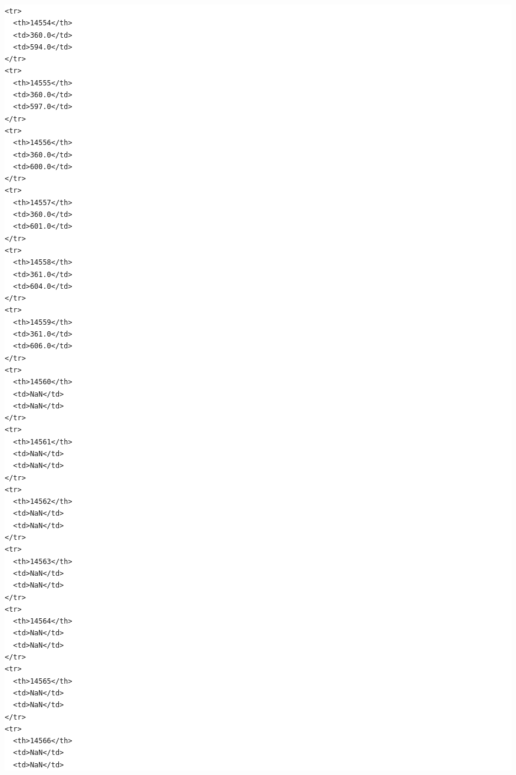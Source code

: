     <tr>
      <th>14554</th>
      <td>360.0</td>
      <td>594.0</td>
    </tr>
    <tr>
      <th>14555</th>
      <td>360.0</td>
      <td>597.0</td>
    </tr>
    <tr>
      <th>14556</th>
      <td>360.0</td>
      <td>600.0</td>
    </tr>
    <tr>
      <th>14557</th>
      <td>360.0</td>
      <td>601.0</td>
    </tr>
    <tr>
      <th>14558</th>
      <td>361.0</td>
      <td>604.0</td>
    </tr>
    <tr>
      <th>14559</th>
      <td>361.0</td>
      <td>606.0</td>
    </tr>
    <tr>
      <th>14560</th>
      <td>NaN</td>
      <td>NaN</td>
    </tr>
    <tr>
      <th>14561</th>
      <td>NaN</td>
      <td>NaN</td>
    </tr>
    <tr>
      <th>14562</th>
      <td>NaN</td>
      <td>NaN</td>
    </tr>
    <tr>
      <th>14563</th>
      <td>NaN</td>
      <td>NaN</td>
    </tr>
    <tr>
      <th>14564</th>
      <td>NaN</td>
      <td>NaN</td>
    </tr>
    <tr>
      <th>14565</th>
      <td>NaN</td>
      <td>NaN</td>
    </tr>
    <tr>
      <th>14566</th>
      <td>NaN</td>
      <td>NaN</td>